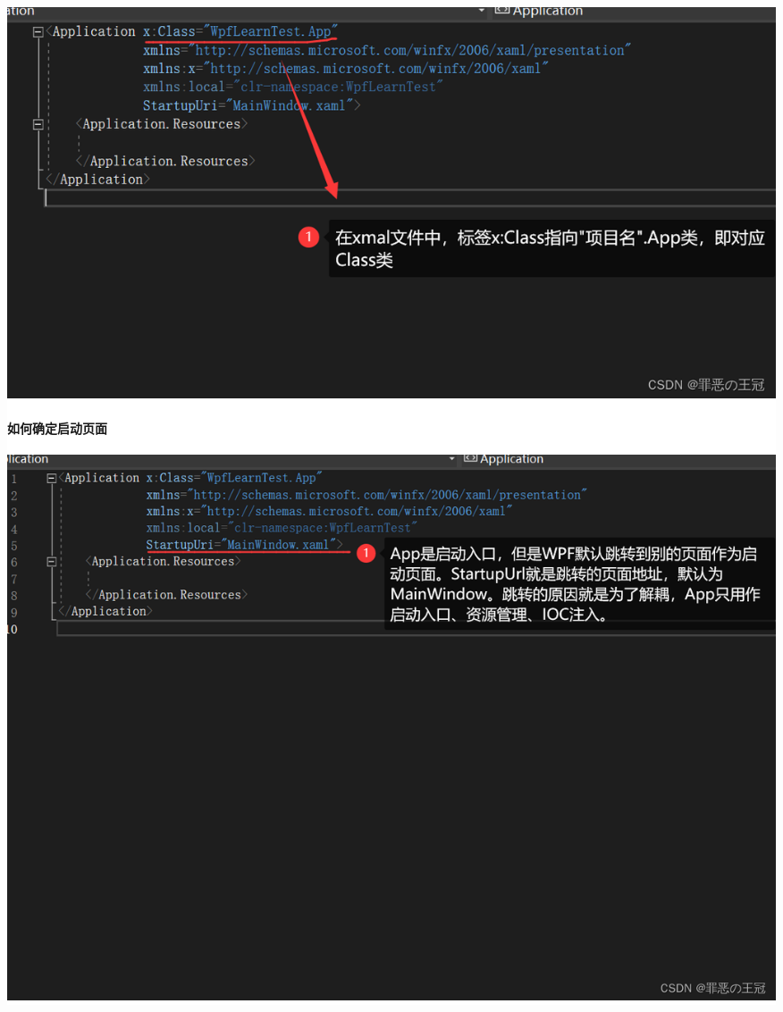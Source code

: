 ![在这里插入图片描述](./assets/深入浅出WPF/1df473e21452f354691e3126140e8556.png)

#### 如何确定启动页面

![在这里插入图片描述](./assets/深入浅出WPF/ef4b23fa0759522f1f7ec8ba334eddc8.png)
